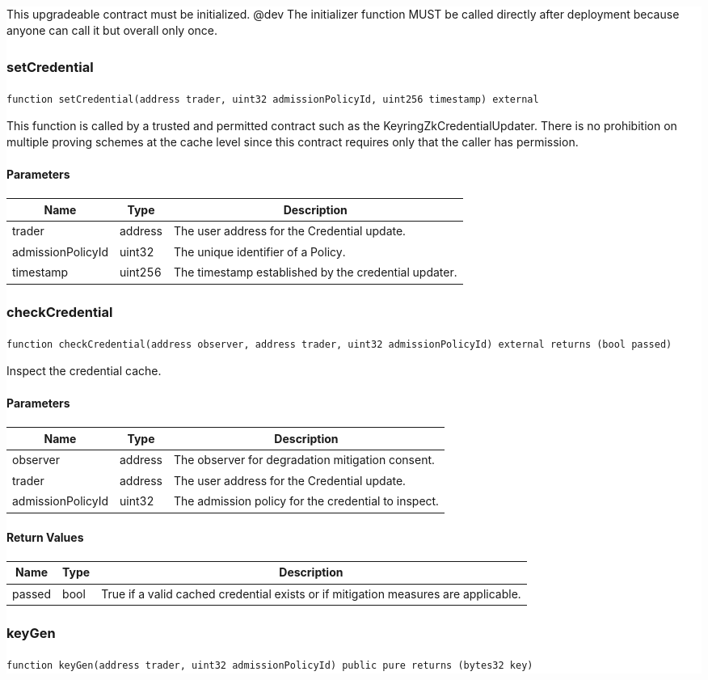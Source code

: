This upgradeable contract must be initialized.
 @dev The initializer function MUST be called directly after deployment 
because anyone can call it but overall only once.

### setCredential

```solidity
function setCredential(address trader, uint32 admissionPolicyId, uint256 timestamp) external
```

This function is called by a trusted and permitted contract such as the 
KeyringZkCredentialUpdater. There is no prohibition on multiple proving schemes 
at the cache level since this contract requires only that the caller has permission.

#### Parameters

| Name | Type | Description |
| ---- | ---- | ----------- |
| trader | address | The user address for the Credential update. |
| admissionPolicyId | uint32 | The unique identifier of a Policy. |
| timestamp | uint256 | The timestamp established by the credential updater. |

### checkCredential

```solidity
function checkCredential(address observer, address trader, uint32 admissionPolicyId) external returns (bool passed)
```

Inspect the credential cache.

#### Parameters

| Name | Type | Description |
| ---- | ---- | ----------- |
| observer | address | The observer for degradation mitigation consent. |
| trader | address | The user address for the Credential update. |
| admissionPolicyId | uint32 | The admission policy for the credential to inspect. |

#### Return Values

| Name | Type | Description |
| ---- | ---- | ----------- |
| passed | bool | True if a valid cached credential exists or if mitigation measures are applicable. |

### keyGen

```solidity
function keyGen(address trader, uint32 admissionPolicyId) public pure returns (bytes32 key)
```
